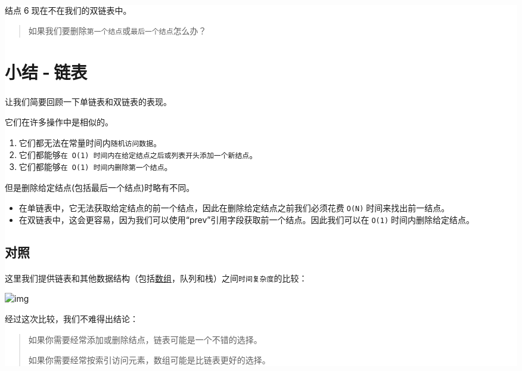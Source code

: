 结点 6 现在不在我们的双链表中。

> 如果我们要删除`第一个结点`或`最后一个结点`怎么办？



# 小结 - 链表

让我们简要回顾一下单链表和双链表的表现。

它们在许多操作中是相似的。

1. 它们都无法在常量时间内`随机访问数据`。
2. 它们都能够`在 O(1) 时间内在给定结点之后或列表开头添加一个新结点`。
3. 它们都能够`在 O(1) 时间内删除第一个结点`。

但是删除给定结点(包括最后一个结点)时略有不同。

- 在单链表中，它无法获取给定结点的前一个结点，因此在删除给定结点之前我们必须花费 `O(N)` 时间来找出前一结点。
- 在双链表中，这会更容易，因为我们可以使用“prev”引用字段获取前一个结点。因此我们可以在 `O(1)` 时间内删除给定结点。

 

## 对照

这里我们提供链表和其他数据结构（包括[数组](http://leetcode-cn.com/explore/learn/card/array-and-string/)，队列和栈）之间`时间复杂度`的比较：

![img](https://aliyun-lc-upload.oss-cn-hangzhou.aliyuncs.com/aliyun-lc-upload/uploads/2018/04/29/screen-shot-2018-04-28-at-174531.png)

经过这次比较，我们不难得出结论：

> 如果你需要经常添加或删除结点，链表可能是一个不错的选择。
>
> 如果你需要经常按索引访问元素，数组可能是比链表更好的选择。

